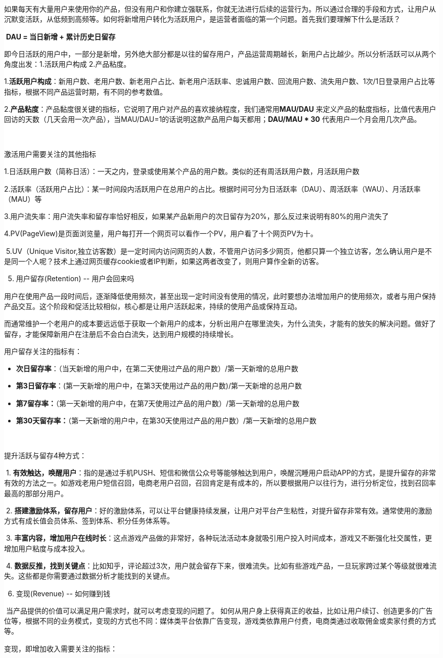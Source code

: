 ​    如果每天有大量用户来使用你的产品，但没有用户和你建立强联系，你就无法进行后续的运营行为。所以通过合理的手段和方式，让用户从沉默变活跃，从低频到高频等。如何将新增用户转化为活跃用户，是运营者面临的第一个问题。首先我们要理解下什么是活跃？  

​                 **DAU = 当日新增 + 累计历史日留存**

​    即今日活跃的用户中，一部分是新增，另外绝大部分都是以往的留存用户，产品运营周期越长，新用户占比越少。所以分析活跃可以从两个角度出发：1.活跃用户构成 2.产品粘度。

​	1.**活跃用户构成**：新用户数、老用户数、新老用户占比、新老用户活跃率、忠诚用户数、回流用户数、流失用户数、1次/1日登录用户占比等指标，根据不同产品运营时期，有不同的参考数值。

​	2.**产品粘度**：产品黏度很关键的指标，它说明了用户对产品的喜欢接纳程度，我们通常用**MAU/DAU** 来定义产品的黏度指标，比值代表用户回访的天数（几天会用一次产品），当MAU/DAU=1的话说明这款产品用户每天都用；**DAU/MAU \* 30** 代表用户一个月会用几次产品。

​    

激活用户需要关注的其他指标

​	1.日活跃用户数（简称日活）：一天之内，登录或使用某个产品的用户数。类似的还有周活跃用户数，月活跃用户数

​	2.活跃率（活跃用户占比）：某一时间段内活跃用户在总用户的占比。根据时间可分为日活跃率（DAU）、周活跃率（WAU）、月活跃率（MAU）等

​	3.用户流失率：用户流失率和留存率恰好相反，如果某产品新用户的次日留存为20%，那么反过来说明有80%的用户流失了

​	4.PV(PageView)是页面浏览量，用户每打开一个网页可以看作一个PV，用户看了十个网页PV为十。

​	5.UV（Unique Visitor,独立访客数）是一定时间内访问网页的人数，不管用户访问多少网页，他都只算一个独立访客，怎么确认用户是不是同一个人呢？技术上通过网页缓存cookie或者IP判断，如果这两者改变了，则用户算作全新的访客。

5. 用户留存(Retention) -- 用户会回来吗

​    用户在使用产品一段时间后，逐渐降低使用频次，甚至出现一定时间没有使用的情况，此时要想办法增加用户的使用频次，或者与用户保持产品交互。这个阶段和促活比较相似，核心都是让用户活跃起来，持续的使用产品或保持互动。

​    而通常维护一个老用户的成本要远远低于获取一个新用户的成本，分析出用户在哪里流失，为什么流失，才能有的放矢的解决问题。做好了留存，才能保障新用户在注册后不会白白流失，达到用户规模的持续增长。

用户留存关注的指标有：

- **次日留存率**：（当天新增的用户中，在第二天使用过产品的用户数）/第一天新增的总用户数

- **第3日留存率**：(第一天新增的用户中，在第3天使用过产品的用户数)/第一天新增的总用户数

- **第7留存率：**（第一天新增的用户中，在第7天使用过产品的用户数）/第一天新增的总用户数

- **第30天留存率：**（第一天新增的用户中，在第30天使用过产品的用户数）/第一天新增的总用户数

​    

 提升活跃与留存4种方式：

​	1. **有效触达，唤醒用户**：指的是通过手机PUSH、短信和微信公众号等能够触达到用户，唤醒沉睡用户启动APP的方式，是提升留存的非常有效的方法之一。如游戏老用户短信召回，电商老用户召回，召回肯定是有成本的，所以要根据用户以往行为，进行分析定位，找到召回率最高的那部分用户。

​	2. **搭建激励体系，留存用户**：好的激励体系，可以让平台健康持续发展，让用户对平台产生粘性，对提升留存非常有效。通常使用的激励方式有成长值会员体系、签到体系、积分任务体系等。

​	3. **丰富内容，增加用户在线时长**：这点游戏产品做的非常好，各种玩法活动本身就吸引用户投入时间成本，游戏又不断强化社交属性，更增加用户粘度与成本投入。

​	4. **数据反推，找到关键点**：比如知乎，评论超过3次，用户就会留存下来，很难流失。比如有些游戏产品，一旦玩家跨过某个等级就很难流失。这些都是你需要通过数据分析才能找到的关键点。

6. 变现(Revenue) -- 如何赚到钱

​    当产品提供的价值可以满足用户需求时，就可以考虑变现的问题了。 如何从用户身上获得真正的收益，比如让用户续订、创造更多的广告位等，根据不同的业务模式，变现的方式也不同：媒体类平台依靠广告变现，游戏类依靠用户付费，电商类通过收取佣金或卖家付费的方式等。

变现，即增加收入需要关注的指标：

